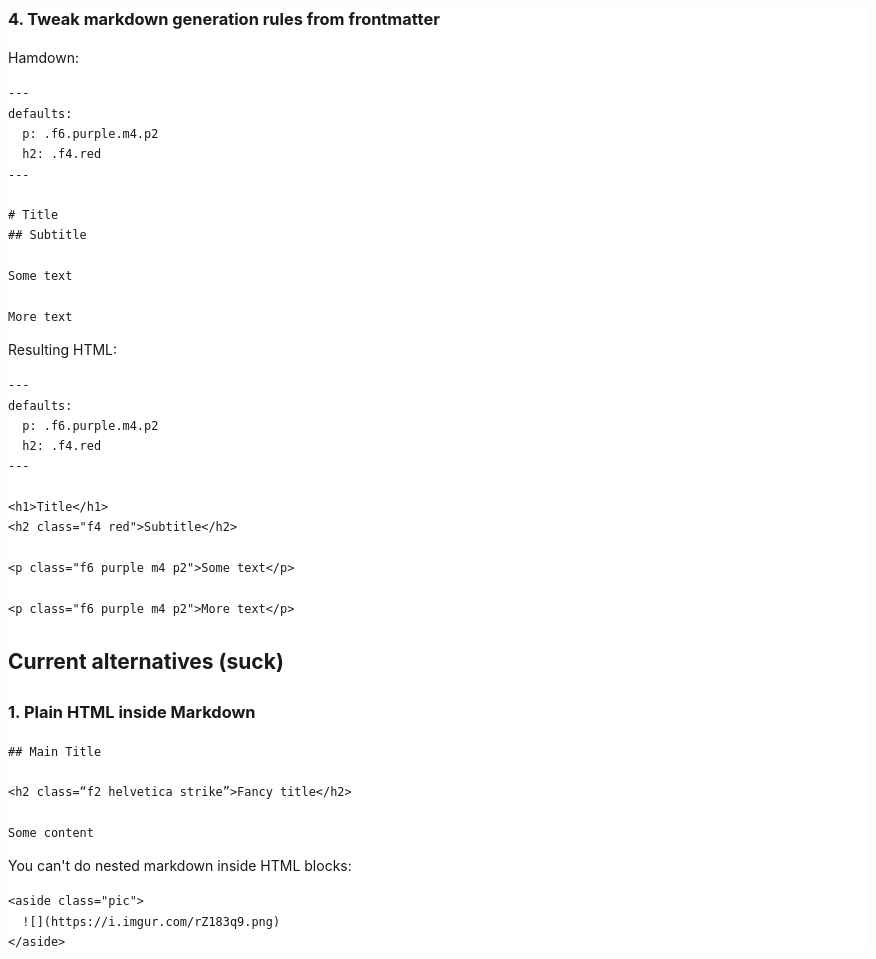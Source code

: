 ### 4. Tweak markdown generation rules from frontmatter

Hamdown:
```
---
defaults: 
  p: .f6.purple.m4.p2
  h2: .f4.red
---

# Title
## Subtitle

Some text

More text
```

Resulting HTML:
```
---
defaults: 
  p: .f6.purple.m4.p2
  h2: .f4.red
---

<h1>Title</h1>
<h2 class="f4 red">Subtitle</h2>

<p class="f6 purple m4 p2">Some text</p>

<p class="f6 purple m4 p2">More text</p>
```

## Current alternatives (suck)

### 1. Plain HTML inside Markdown

```
## Main Title

<h2 class=“f2 helvetica strike”>Fancy title</h2>

Some content
```

You can't do nested markdown inside HTML blocks:
```
<aside class="pic">
  ![](https://i.imgur.com/rZ183q9.png)
</aside>
```
